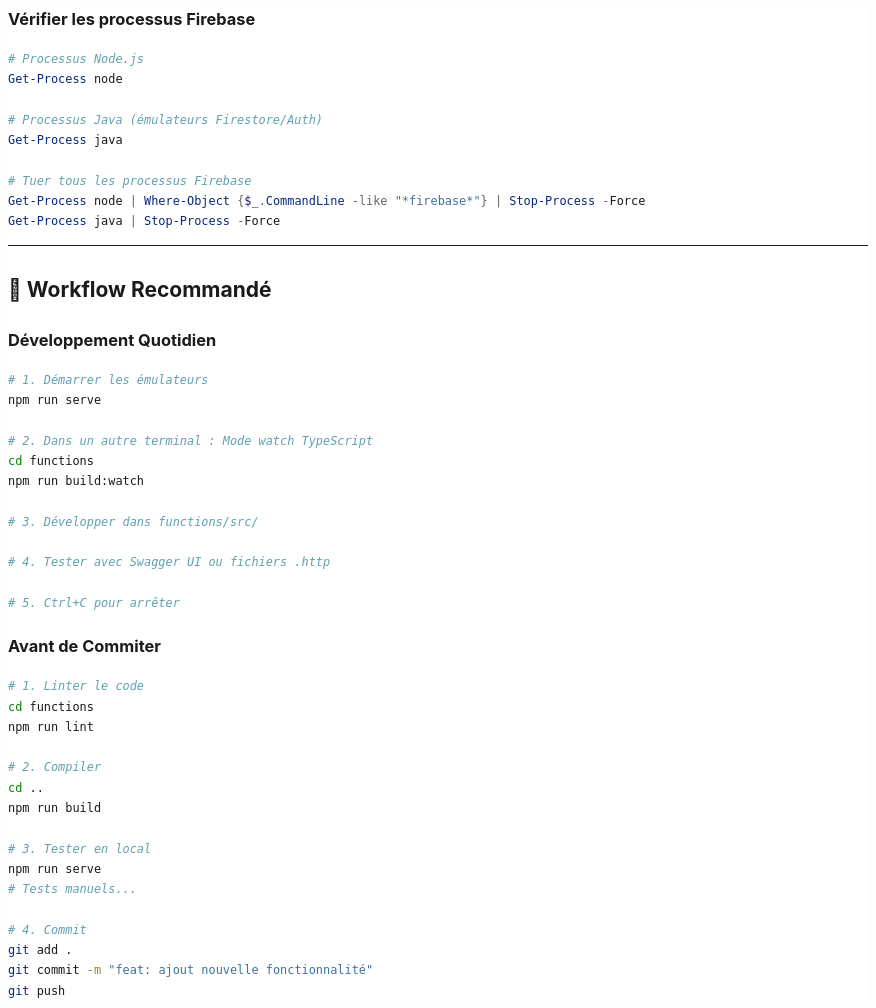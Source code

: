 ### Vérifier les processus Firebase

```powershell
# Processus Node.js
Get-Process node

# Processus Java (émulateurs Firestore/Auth)
Get-Process java

# Tuer tous les processus Firebase
Get-Process node | Where-Object {$_.CommandLine -like "*firebase*"} | Stop-Process -Force
Get-Process java | Stop-Process -Force
```

---

## 🎯 Workflow Recommandé

### Développement Quotidien

```bash
# 1. Démarrer les émulateurs
npm run serve

# 2. Dans un autre terminal : Mode watch TypeScript
cd functions
npm run build:watch

# 3. Développer dans functions/src/

# 4. Tester avec Swagger UI ou fichiers .http

# 5. Ctrl+C pour arrêter
```

### Avant de Commiter

```bash
# 1. Linter le code
cd functions
npm run lint

# 2. Compiler
cd ..
npm run build

# 3. Tester en local
npm run serve
# Tests manuels...

# 4. Commit
git add .
git commit -m "feat: ajout nouvelle fonctionnalité"
git push
```
